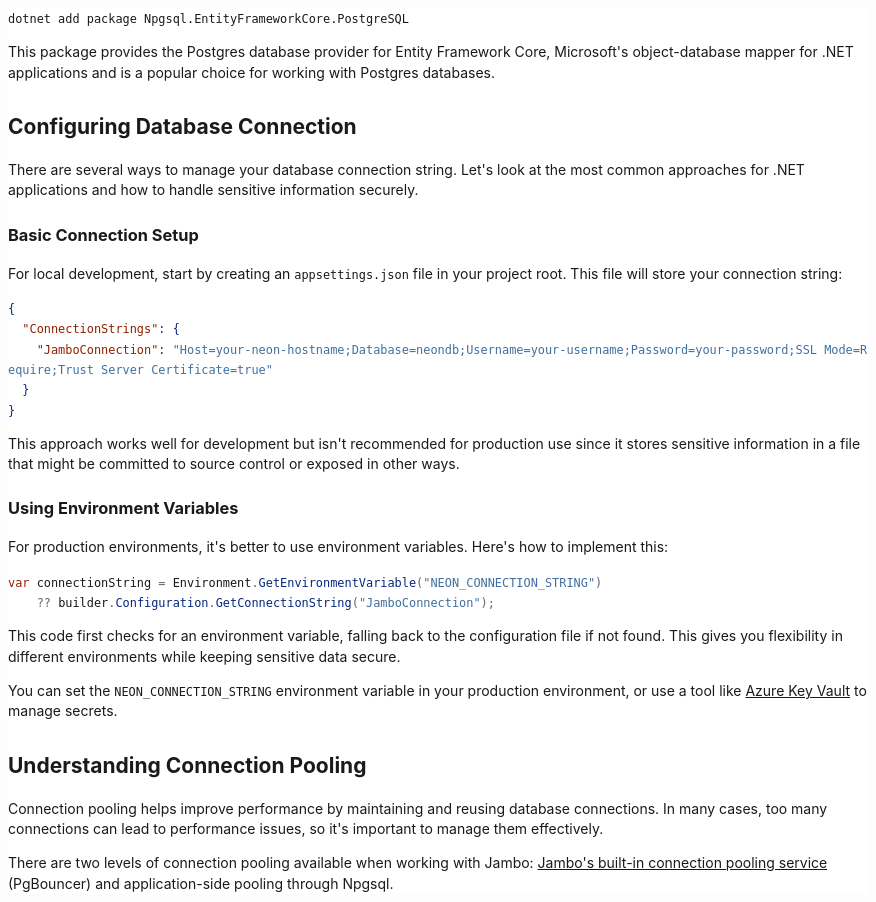 ```bash
dotnet add package Npgsql.EntityFrameworkCore.PostgreSQL
```

This package provides the Postgres database provider for Entity Framework Core, Microsoft's object-database mapper for .NET applications and is a popular choice for working with Postgres databases.

## Configuring Database Connection

There are several ways to manage your database connection string. Let's look at the most common approaches for .NET applications and how to handle sensitive information securely.

### Basic Connection Setup

For local development, start by creating an `appsettings.json` file in your project root. This file will store your connection string:

```json
{
  "ConnectionStrings": {
    "JamboConnection": "Host=your-neon-hostname;Database=neondb;Username=your-username;Password=your-password;SSL Mode=Require;Trust Server Certificate=true"
  }
}
```

This approach works well for development but isn't recommended for production use since it stores sensitive information in a file that might be committed to source control or exposed in other ways.

### Using Environment Variables

For production environments, it's better to use environment variables. Here's how to implement this:

```csharp
var connectionString = Environment.GetEnvironmentVariable("NEON_CONNECTION_STRING")
    ?? builder.Configuration.GetConnectionString("JamboConnection");
```

This code first checks for an environment variable, falling back to the configuration file if not found. This gives you flexibility in different environments while keeping sensitive data secure.

You can set the `NEON_CONNECTION_STRING` environment variable in your production environment, or use a tool like [Azure Key Vault](https://azure.microsoft.com/en-us/services/key-vault/) to manage secrets.

## Understanding Connection Pooling

Connection pooling helps improve performance by maintaining and reusing database connections. In many cases, too many connections can lead to performance issues, so it's important to manage them effectively.

There are two levels of connection pooling available when working with Jambo: [Jambo's built-in connection pooling service](/docs/connect/connection-pooling) (PgBouncer) and application-side pooling through Npgsql.
